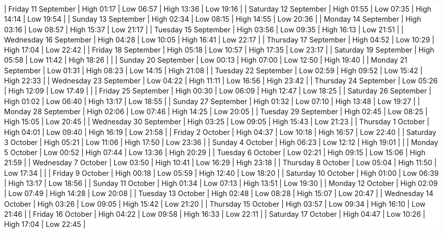 | Friday 11 September | High 01:17 | Low 06:57 | High 13:36 | Low 19:16 | 
| Saturday 12 September | High 01:55 | Low 07:35 | High 14:14 | Low 19:54 | 
| Sunday 13 September | High 02:34 | Low 08:15 | High 14:55 | Low 20:36 | 
| Monday 14 September | High 03:16 | Low 08:57 | High 15:37 | Low 21:17 | 
| Tuesday 15 September | High 03:56 | Low 09:35 | High 16:13 | Low 21:51 | 
| Wednesday 16 September | High 04:28 | Low 10:05 | High 16:41 | Low 22:17 | 
| Thursday 17 September | High 04:52 | Low 10:29 | High 17:04 | Low 22:42 | 
| Friday 18 September | High 05:18 | Low 10:57 | High 17:35 | Low 23:17 | 
| Saturday 19 September | High 05:58 | Low 11:42 | High 18:26 |  | 
| Sunday 20 September | Low 00:13 | High 07:00 | Low 12:50 | High 19:40 | 
| Monday 21 September | Low 01:31 | High 08:23 | Low 14:15 | High 21:08 | 
| Tuesday 22 September | Low 02:59 | High 09:52 | Low 15:42 | High 22:33 | 
| Wednesday 23 September | Low 04:22 | High 11:11 | Low 16:56 | High 23:42 | 
| Thursday 24 September | Low 05:26 | High 12:09 | Low 17:49 |  | 
| Friday 25 September | High 00:30 | Low 06:09 | High 12:47 | Low 18:25 | 
| Saturday 26 September | High 01:02 | Low 06:40 | High 13:17 | Low 18:55 | 
| Sunday 27 September | High 01:32 | Low 07:10 | High 13:48 | Low 19:27 | 
| Monday 28 September | High 02:06 | Low 07:46 | High 14:25 | Low 20:05 | 
| Tuesday 29 September | High 02:45 | Low 08:25 | High 15:05 | Low 20:45 | 
| Wednesday 30 September | High 03:25 | Low 09:05 | High 15:43 | Low 21:23 | 
| Thursday 1 October | High 04:01 | Low 09:40 | High 16:19 | Low 21:58 | 
| Friday 2 October | High 04:37 | Low 10:18 | High 16:57 | Low 22:40 | 
| Saturday 3 October | High 05:21 | Low 11:06 | High 17:50 | Low 23:36 | 
| Sunday 4 October | High 06:23 | Low 12:12 | High 19:01 |  | 
| Monday 5 October | Low 00:52 | High 07:44 | Low 13:36 | High 20:29 | 
| Tuesday 6 October | Low 02:21 | High 09:15 | Low 15:06 | High 21:59 | 
| Wednesday 7 October | Low 03:50 | High 10:41 | Low 16:29 | High 23:18 | 
| Thursday 8 October | Low 05:04 | High 11:50 | Low 17:34 |  | 
| Friday 9 October | High 00:18 | Low 05:59 | High 12:40 | Low 18:20 | 
| Saturday 10 October | High 01:00 | Low 06:39 | High 13:17 | Low 18:56 | 
| Sunday 11 October | High 01:34 | Low 07:13 | High 13:51 | Low 19:30 | 
| Monday 12 October | High 02:09 | Low 07:49 | High 14:28 | Low 20:08 | 
| Tuesday 13 October | High 02:48 | Low 08:28 | High 15:07 | Low 20:47 | 
| Wednesday 14 October | High 03:26 | Low 09:05 | High 15:42 | Low 21:20 | 
| Thursday 15 October | High 03:57 | Low 09:34 | High 16:10 | Low 21:46 | 
| Friday 16 October | High 04:22 | Low 09:58 | High 16:33 | Low 22:11 | 
| Saturday 17 October | High 04:47 | Low 10:26 | High 17:04 | Low 22:45 | 